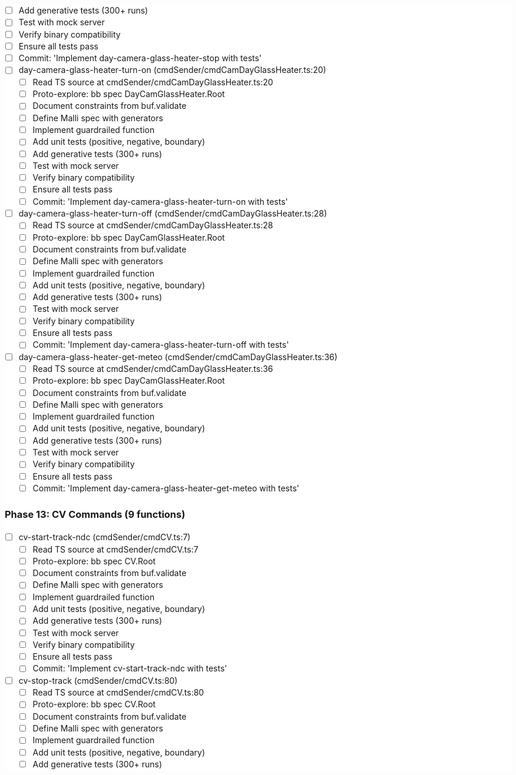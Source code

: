   - [ ] Add generative tests (300+ runs)
  - [ ] Test with mock server
  - [ ] Verify binary compatibility
  - [ ] Ensure all tests pass
  - [ ] Commit: 'Implement day-camera-glass-heater-stop with tests'
- [ ] day-camera-glass-heater-turn-on (cmdSender/cmdCamDayGlassHeater.ts:20)
  - [ ] Read TS source at cmdSender/cmdCamDayGlassHeater.ts:20
  - [ ] Proto-explore: bb spec DayCamGlassHeater.Root
  - [ ] Document constraints from buf.validate
  - [ ] Define Malli spec with generators
  - [ ] Implement guardrailed function
  - [ ] Add unit tests (positive, negative, boundary)
  - [ ] Add generative tests (300+ runs)
  - [ ] Test with mock server
  - [ ] Verify binary compatibility
  - [ ] Ensure all tests pass
  - [ ] Commit: 'Implement day-camera-glass-heater-turn-on with tests'
- [ ] day-camera-glass-heater-turn-off (cmdSender/cmdCamDayGlassHeater.ts:28)
  - [ ] Read TS source at cmdSender/cmdCamDayGlassHeater.ts:28
  - [ ] Proto-explore: bb spec DayCamGlassHeater.Root
  - [ ] Document constraints from buf.validate
  - [ ] Define Malli spec with generators
  - [ ] Implement guardrailed function
  - [ ] Add unit tests (positive, negative, boundary)
  - [ ] Add generative tests (300+ runs)
  - [ ] Test with mock server
  - [ ] Verify binary compatibility
  - [ ] Ensure all tests pass
  - [ ] Commit: 'Implement day-camera-glass-heater-turn-off with tests'
- [ ] day-camera-glass-heater-get-meteo (cmdSender/cmdCamDayGlassHeater.ts:36)
  - [ ] Read TS source at cmdSender/cmdCamDayGlassHeater.ts:36
  - [ ] Proto-explore: bb spec DayCamGlassHeater.Root
  - [ ] Document constraints from buf.validate
  - [ ] Define Malli spec with generators
  - [ ] Implement guardrailed function
  - [ ] Add unit tests (positive, negative, boundary)
  - [ ] Add generative tests (300+ runs)
  - [ ] Test with mock server
  - [ ] Verify binary compatibility
  - [ ] Ensure all tests pass
  - [ ] Commit: 'Implement day-camera-glass-heater-get-meteo with tests'

### Phase 13: CV Commands (9 functions)
- [ ] cv-start-track-ndc (cmdSender/cmdCV.ts:7)
  - [ ] Read TS source at cmdSender/cmdCV.ts:7
  - [ ] Proto-explore: bb spec CV.Root
  - [ ] Document constraints from buf.validate
  - [ ] Define Malli spec with generators
  - [ ] Implement guardrailed function
  - [ ] Add unit tests (positive, negative, boundary)
  - [ ] Add generative tests (300+ runs)
  - [ ] Test with mock server
  - [ ] Verify binary compatibility
  - [ ] Ensure all tests pass
  - [ ] Commit: 'Implement cv-start-track-ndc with tests'
- [ ] cv-stop-track (cmdSender/cmdCV.ts:80)
  - [ ] Read TS source at cmdSender/cmdCV.ts:80
  - [ ] Proto-explore: bb spec CV.Root
  - [ ] Document constraints from buf.validate
  - [ ] Define Malli spec with generators
  - [ ] Implement guardrailed function
  - [ ] Add unit tests (positive, negative, boundary)
  - [ ] Add generative tests (300+ runs)